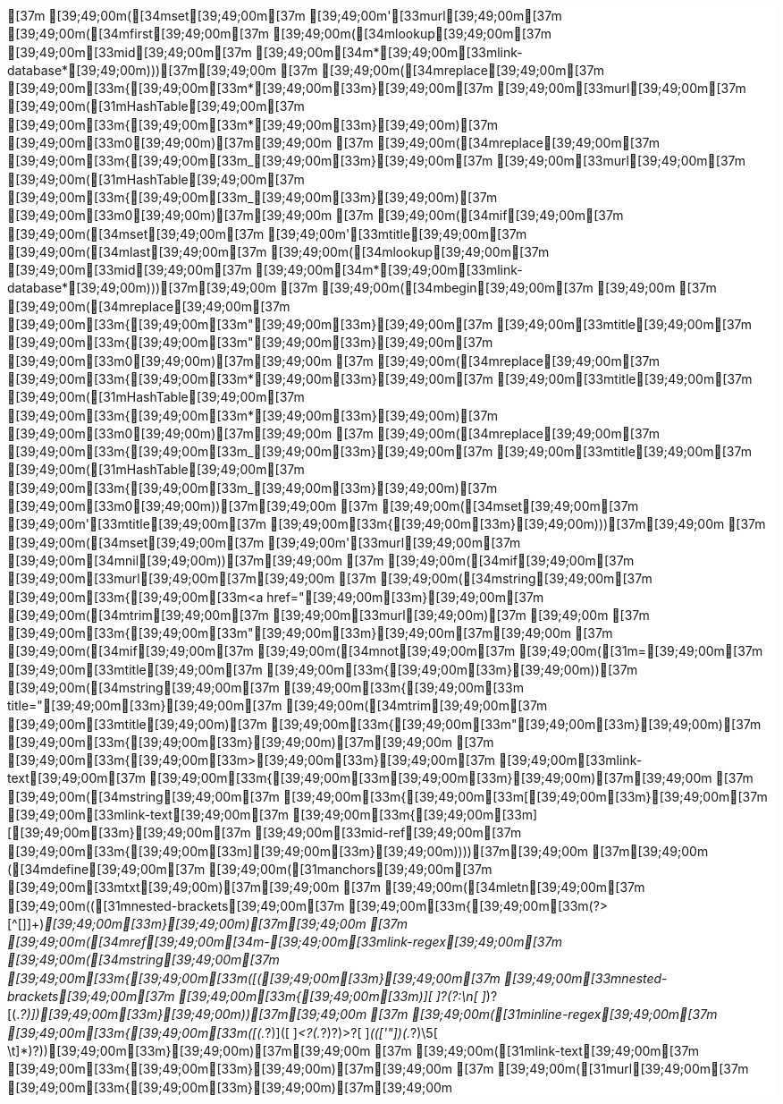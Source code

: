 [37m             [39;49;00m([34mset[39;49;00m[37m [39;49;00m'[33murl[39;49;00m[37m [39;49;00m([34mfirst[39;49;00m[37m [39;49;00m([34mlookup[39;49;00m[37m [39;49;00m[33mid[39;49;00m[37m  [39;49;00m[34m*[39;49;00m[33mlink-database*[39;49;00m)))[37m[39;49;00m
[37m             [39;49;00m([34mreplace[39;49;00m[37m [39;49;00m[33m{[39;49;00m[33m\*[39;49;00m[33m}[39;49;00m[37m [39;49;00m[33murl[39;49;00m[37m [39;49;00m([31mHashTable[39;49;00m[37m [39;49;00m[33m{[39;49;00m[33m*[39;49;00m[33m}[39;49;00m)[37m [39;49;00m[33m0[39;49;00m)[37m[39;49;00m
[37m             [39;49;00m([34mreplace[39;49;00m[37m [39;49;00m[33m{[39;49;00m[33m_[39;49;00m[33m}[39;49;00m[37m  [39;49;00m[33murl[39;49;00m[37m [39;49;00m([31mHashTable[39;49;00m[37m [39;49;00m[33m{[39;49;00m[33m_[39;49;00m[33m}[39;49;00m)[37m [39;49;00m[33m0[39;49;00m)[37m[39;49;00m
[37m             [39;49;00m([34mif[39;49;00m[37m [39;49;00m([34mset[39;49;00m[37m [39;49;00m'[33mtitle[39;49;00m[37m [39;49;00m([34mlast[39;49;00m[37m [39;49;00m([34mlookup[39;49;00m[37m [39;49;00m[33mid[39;49;00m[37m  [39;49;00m[34m*[39;49;00m[33mlink-database*[39;49;00m)))[37m[39;49;00m
[37m                 [39;49;00m([34mbegin[39;49;00m[37m [39;49;00m
[37m                      [39;49;00m([34mreplace[39;49;00m[37m [39;49;00m[33m{[39;49;00m[33m"[39;49;00m[33m}[39;49;00m[37m  [39;49;00m[33mtitle[39;49;00m[37m [39;49;00m[33m{[39;49;00m[33m&quot;[39;49;00m[33m}[39;49;00m[37m [39;49;00m[33m0[39;49;00m)[37m[39;49;00m
[37m                      [39;49;00m([34mreplace[39;49;00m[37m [39;49;00m[33m{[39;49;00m[33m\*[39;49;00m[33m}[39;49;00m[37m [39;49;00m[33mtitle[39;49;00m[37m [39;49;00m([31mHashTable[39;49;00m[37m [39;49;00m[33m{[39;49;00m[33m*[39;49;00m[33m}[39;49;00m)[37m [39;49;00m[33m0[39;49;00m)[37m[39;49;00m
[37m                      [39;49;00m([34mreplace[39;49;00m[37m [39;49;00m[33m{[39;49;00m[33m_[39;49;00m[33m}[39;49;00m[37m  [39;49;00m[33mtitle[39;49;00m[37m [39;49;00m([31mHashTable[39;49;00m[37m [39;49;00m[33m{[39;49;00m[33m_[39;49;00m[33m}[39;49;00m)[37m [39;49;00m[33m0[39;49;00m))[37m[39;49;00m
[37m                [39;49;00m([34mset[39;49;00m[37m [39;49;00m'[33mtitle[39;49;00m[37m [39;49;00m[33m{[39;49;00m[33m}[39;49;00m)))[37m[39;49;00m
[37m           [39;49;00m([34mset[39;49;00m[37m [39;49;00m'[33murl[39;49;00m[37m [39;49;00m[34mnil[39;49;00m))[37m[39;49;00m
[37m      [39;49;00m([34mif[39;49;00m[37m [39;49;00m[33murl[39;49;00m[37m[39;49;00m
[37m          [39;49;00m([34mstring[39;49;00m[37m [39;49;00m[33m{[39;49;00m[33m<a href="[39;49;00m[33m}[39;49;00m[37m [39;49;00m([34mtrim[39;49;00m[37m [39;49;00m[33murl[39;49;00m)[37m [39;49;00m
[37m               [39;49;00m[33m{[39;49;00m[33m"[39;49;00m[33m}[39;49;00m[37m[39;49;00m
[37m               [39;49;00m([34mif[39;49;00m[37m [39;49;00m([34mnot[39;49;00m[37m [39;49;00m([31m=[39;49;00m[37m [39;49;00m[33mtitle[39;49;00m[37m [39;49;00m[33m{[39;49;00m[33m}[39;49;00m))[37m [39;49;00m([34mstring[39;49;00m[37m [39;49;00m[33m{[39;49;00m[33m title="[39;49;00m[33m}[39;49;00m[37m [39;49;00m([34mtrim[39;49;00m[37m [39;49;00m[33mtitle[39;49;00m)[37m [39;49;00m[33m{[39;49;00m[33m"[39;49;00m[33m}[39;49;00m)[37m [39;49;00m[33m{[39;49;00m[33m}[39;49;00m)[37m[39;49;00m
[37m               [39;49;00m[33m{[39;49;00m[33m>[39;49;00m[33m}[39;49;00m[37m [39;49;00m[33mlink-text[39;49;00m[37m [39;49;00m[33m{[39;49;00m[33m</a>[39;49;00m[33m}[39;49;00m)[37m[39;49;00m
[37m          [39;49;00m([34mstring[39;49;00m[37m [39;49;00m[33m{[39;49;00m[33m[[39;49;00m[33m}[39;49;00m[37m [39;49;00m[33mlink-text[39;49;00m[37m [39;49;00m[33m{[39;49;00m[33m][[39;49;00m[33m}[39;49;00m[37m [39;49;00m[33mid-ref[39;49;00m[37m [39;49;00m[33m{[39;49;00m[33m][39;49;00m[33m}[39;49;00m))))[37m[39;49;00m
[37m[39;49;00m
([34mdefine[39;49;00m[37m [39;49;00m([31manchors[39;49;00m[37m [39;49;00m[33mtxt[39;49;00m)[37m[39;49;00m
[37m  [39;49;00m([34mletn[39;49;00m[37m [39;49;00m(([31mnested-brackets[39;49;00m[37m [39;49;00m[33m{[39;49;00m[33m(?>[^\[\]]+)*[39;49;00m[33m}[39;49;00m)[37m[39;49;00m
[37m         [39;49;00m([34mref[39;49;00m[34m-[39;49;00m[33mlink-regex[39;49;00m[37m [39;49;00m([34mstring[39;49;00m[37m [39;49;00m[33m{[39;49;00m[33m(\[([39;49;00m[33m}[39;49;00m[37m [39;49;00m[33mnested-brackets[39;49;00m[37m [39;49;00m[33m{[39;49;00m[33m)\][ ]?(?:\n[ ]*)?\[(.*?)\])[39;49;00m[33m}[39;49;00m))[37m[39;49;00m
[37m         [39;49;00m([31minline-regex[39;49;00m[37m [39;49;00m[33m{[39;49;00m[33m(\[(.*?)\]\([ ]*<?(.*?\)?)>?[ ]*((['"])(.*?)\5[ \t]*)?\))[39;49;00m[33m}[39;49;00m)[37m[39;49;00m
[37m         [39;49;00m([31mlink-text[39;49;00m[37m [39;49;00m[33m{[39;49;00m[33m}[39;49;00m)[37m[39;49;00m
[37m         [39;49;00m([31murl[39;49;00m[37m [39;49;00m[33m{[39;49;00m[33m}[39;49;00m)[37m[39;49;00m